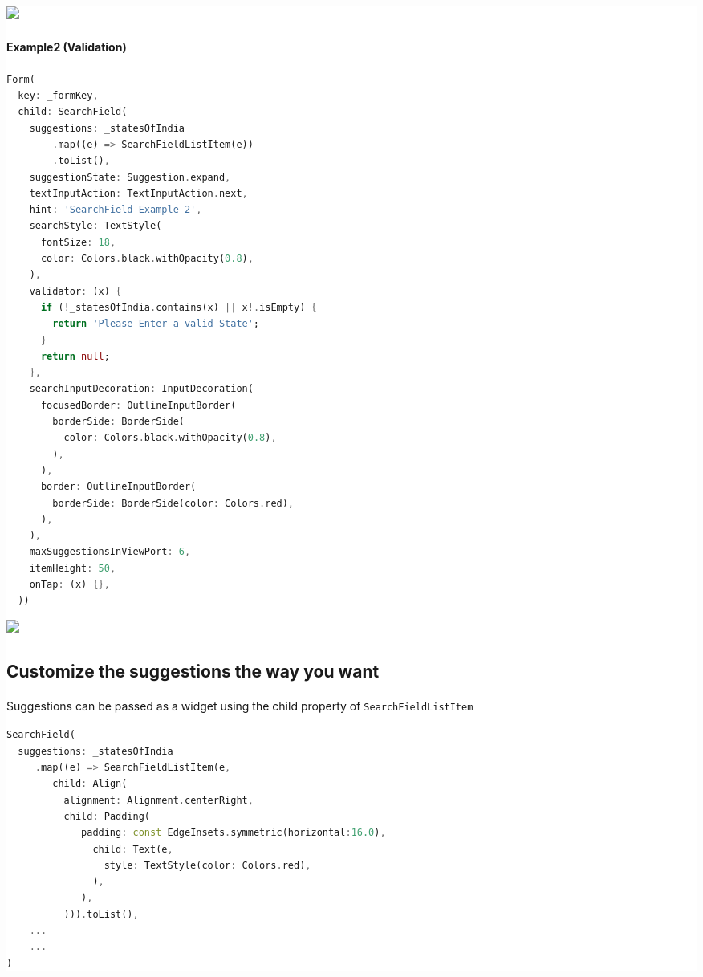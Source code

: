  <img src="https://github.com/maheshmnj/searchfield/assets/31410839/08bd594c-1593-4865-81a8-5d347077b98a" width="210"/>

#### Example2 (Validation)

```dart
Form(
  key: _formKey,
  child: SearchField(
    suggestions: _statesOfIndia
        .map((e) => SearchFieldListItem(e))
        .toList(),
    suggestionState: Suggestion.expand,
    textInputAction: TextInputAction.next,
    hint: 'SearchField Example 2',
    searchStyle: TextStyle(
      fontSize: 18,
      color: Colors.black.withOpacity(0.8),
    ),
    validator: (x) {
      if (!_statesOfIndia.contains(x) || x!.isEmpty) {
        return 'Please Enter a valid State';
      }
      return null;
    },
    searchInputDecoration: InputDecoration(
      focusedBorder: OutlineInputBorder(
        borderSide: BorderSide(
          color: Colors.black.withOpacity(0.8),
        ),
      ),
      border: OutlineInputBorder(
        borderSide: BorderSide(color: Colors.red),
      ),
    ),
    maxSuggestionsInViewPort: 6,
    itemHeight: 50,
    onTap: (x) {},
  ))
```

<img src="https://user-images.githubusercontent.com/31410839/104081674-2ec10980-5256-11eb-9712-6b18e3e67f4a.gif" width="360"/>

## Customize the suggestions the way you want

Suggestions can be passed as a widget using the child property of `SearchFieldListItem`

```dart
SearchField(
  suggestions: _statesOfIndia
     .map((e) => SearchFieldListItem(e,
        child: Align(
          alignment: Alignment.centerRight,
          child: Padding(
             padding: const EdgeInsets.symmetric(horizontal:16.0),
               child: Text(e,
                 style: TextStyle(color: Colors.red),
               ),
             ),
          ))).toList(),
    ...
    ...
)
```
<p float="left;padding=10px">
